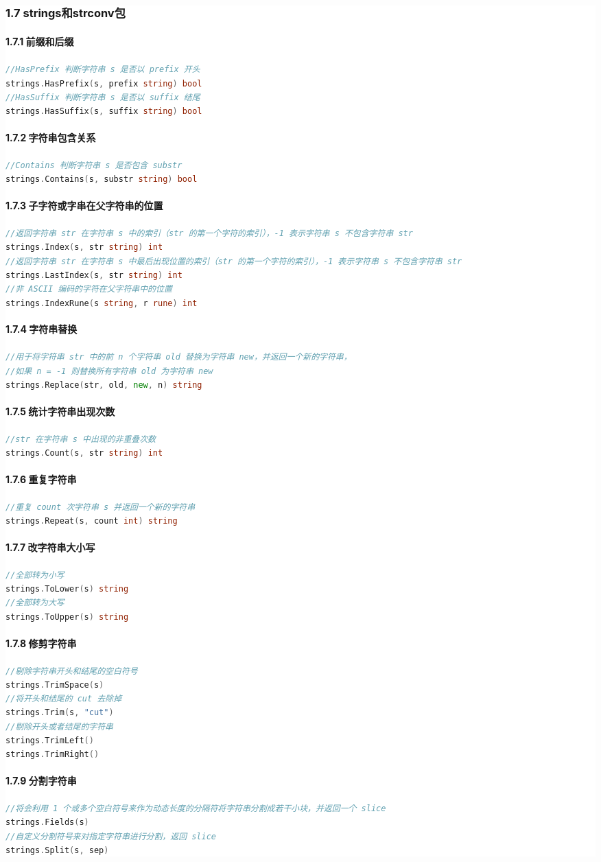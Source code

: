 ### 1.7 strings和strconv包

#### 1.7.1 前缀和后缀
```go
//HasPrefix 判断字符串 s 是否以 prefix 开头
strings.HasPrefix(s, prefix string) bool
//HasSuffix 判断字符串 s 是否以 suffix 结尾
strings.HasSuffix(s, suffix string) bool
```
#### 1.7.2 字符串包含关系
```go
//Contains 判断字符串 s 是否包含 substr
strings.Contains(s, substr string) bool
```
#### 1.7.3 子字符或字串在父字符串的位置
```go
//返回字符串 str 在字符串 s 中的索引（str 的第一个字符的索引），-1 表示字符串 s 不包含字符串 str
strings.Index(s, str string) int
//返回字符串 str 在字符串 s 中最后出现位置的索引（str 的第一个字符的索引），-1 表示字符串 s 不包含字符串 str
strings.LastIndex(s, str string) int
//非 ASCII 编码的字符在父字符串中的位置
strings.IndexRune(s string, r rune) int
```
#### 1.7.4 字符串替换
```go
//用于将字符串 str 中的前 n 个字符串 old 替换为字符串 new，并返回一个新的字符串，
//如果 n = -1 则替换所有字符串 old 为字符串 new
strings.Replace(str, old, new, n) string
```
#### 1.7.5 统计字符串出现次数
```go
//str 在字符串 s 中出现的非重叠次数
strings.Count(s, str string) int
```
#### 1.7.6 重复字符串
```go
//重复 count 次字符串 s 并返回一个新的字符串
strings.Repeat(s, count int) string
```
#### 1.7.7 改字符串大小写
```go
//全部转为小写
strings.ToLower(s) string
//全部转为大写
strings.ToUpper(s) string
```
#### 1.7.8 修剪字符串
```go
//剔除字符串开头和结尾的空白符号
strings.TrimSpace(s)
//将开头和结尾的 cut 去除掉
strings.Trim(s, "cut")
//剔除开头或者结尾的字符串
strings.TrimLeft()
strings.TrimRight()
```
#### 1.7.9 分割字符串
```go
//将会利用 1 个或多个空白符号来作为动态长度的分隔符将字符串分割成若干小块，并返回一个 slice
strings.Fields(s)
//自定义分割符号来对指定字符串进行分割，返回 slice
strings.Split(s, sep)
```
